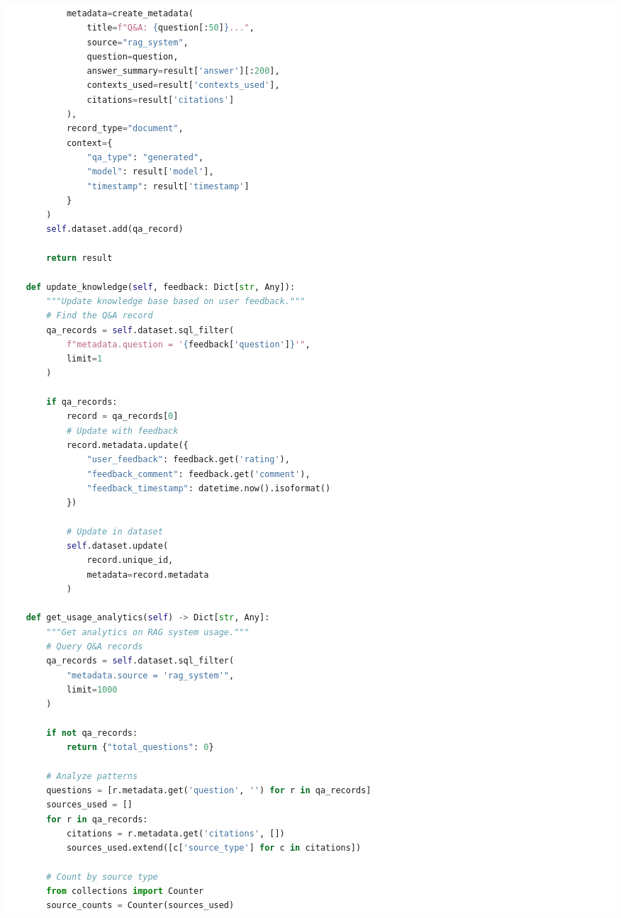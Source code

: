 ```python
            metadata=create_metadata(
                title=f"Q&A: {question[:50]}...",
                source="rag_system",
                question=question,
                answer_summary=result['answer'][:200],
                contexts_used=result['contexts_used'],
                citations=result['citations']
            ),
            record_type="document",
            context={
                "qa_type": "generated",
                "model": result['model'],
                "timestamp": result['timestamp']
            }
        )
        self.dataset.add(qa_record)
        
        return result
    
    def update_knowledge(self, feedback: Dict[str, Any]):
        """Update knowledge base based on user feedback."""
        # Find the Q&A record
        qa_records = self.dataset.sql_filter(
            f"metadata.question = '{feedback['question']}'",
            limit=1
        )
        
        if qa_records:
            record = qa_records[0]
            # Update with feedback
            record.metadata.update({
                "user_feedback": feedback.get('rating'),
                "feedback_comment": feedback.get('comment'),
                "feedback_timestamp": datetime.now().isoformat()
            })
            
            # Update in dataset
            self.dataset.update(
                record.unique_id,
                metadata=record.metadata
            )
    
    def get_usage_analytics(self) -> Dict[str, Any]:
        """Get analytics on RAG system usage."""
        # Query Q&A records
        qa_records = self.dataset.sql_filter(
            "metadata.source = 'rag_system'",
            limit=1000
        )
        
        if not qa_records:
            return {"total_questions": 0}
        
        # Analyze patterns
        questions = [r.metadata.get('question', '') for r in qa_records]
        sources_used = []
        for r in qa_records:
            citations = r.metadata.get('citations', [])
            sources_used.extend([c['source_type'] for c in citations])
        
        # Count by source type
        from collections import Counter
        source_counts = Counter(sources_used)
```